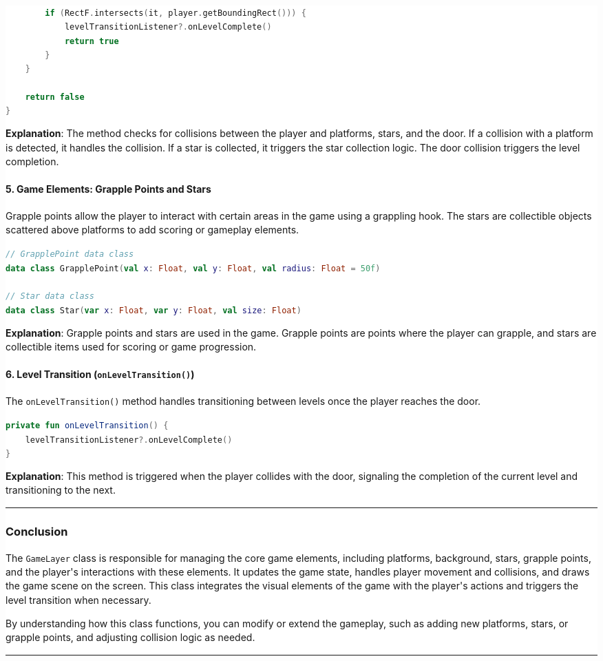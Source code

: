 ```kotlin
        if (RectF.intersects(it, player.getBoundingRect())) {
            levelTransitionListener?.onLevelComplete()
            return true
        }
    }

    return false
}
```

**Explanation**: The method checks for collisions between the player and platforms, stars, and the door. If a collision with a platform is detected, it handles the collision. If a star is collected, it triggers the star collection logic. The door collision triggers the level completion.

#### **5. Game Elements: Grapple Points and Stars**

Grapple points allow the player to interact with certain areas in the game using a grappling hook. The stars are collectible objects scattered above platforms to add scoring or gameplay elements.

```kotlin
// GrapplePoint data class
data class GrapplePoint(val x: Float, val y: Float, val radius: Float = 50f)

// Star data class
data class Star(var x: Float, var y: Float, val size: Float)
```

**Explanation**: Grapple points and stars are used in the game. Grapple points are points where the player can grapple, and stars are collectible items used for scoring or game progression.

#### **6. Level Transition (`onLevelTransition()`)**

The `onLevelTransition()` method handles transitioning between levels once the player reaches the door.

```kotlin
private fun onLevelTransition() {
    levelTransitionListener?.onLevelComplete()
}
```

**Explanation**: This method is triggered when the player collides with the door, signaling the completion of the current level and transitioning to the next.

---

### **Conclusion**

The `GameLayer` class is responsible for managing the core game elements, including platforms, background, stars, grapple points, and the player's interactions with these elements. It updates the game state, handles player movement and collisions, and draws the game scene on the screen. This class integrates the visual elements of the game with the player's actions and triggers the level transition when necessary.

By understanding how this class functions, you can modify or extend the gameplay, such as adding new platforms, stars, or grapple points, and adjusting collision logic as needed.

---